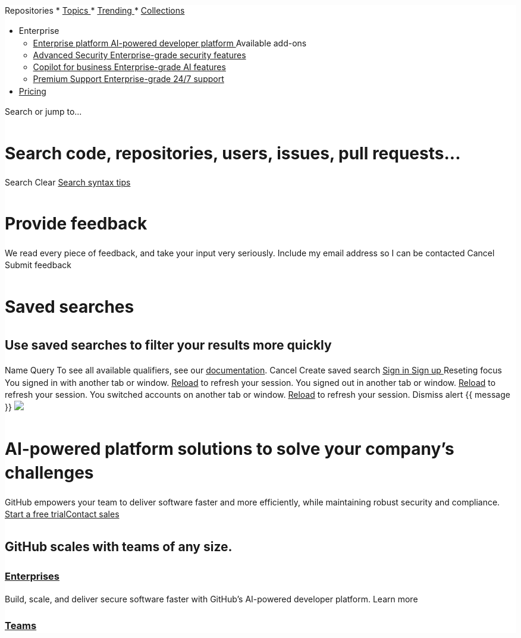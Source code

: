 Repositories
    * [ Topics ](https://github.com/topics)
    * [ Trending ](https://github.com/trending)
    * [ Collections ](https://github.com/collections)
  * Enterprise 
    * [ Enterprise platform AI-powered developer platform  ](https://github.com/enterprise)
Available add-ons
    * [ Advanced Security Enterprise-grade security features  ](https://github.com/enterprise/advanced-security)
    * [ Copilot for business Enterprise-grade AI features  ](https://github.com/features/copilot/copilot-business)
    * [ Premium Support Enterprise-grade 24/7 support  ](https://github.com/premium-support)
  * [Pricing](https://github.com/pricing)


Search or jump to...
# Search code, repositories, users, issues, pull requests...
Search 
Clear
[Search syntax tips](https://docs.github.com/search-github/github-code-search/understanding-github-code-search-syntax)
#  Provide feedback 
We read every piece of feedback, and take your input very seriously.
Include my email address so I can be contacted
Cancel  Submit feedback 
#  Saved searches 
## Use saved searches to filter your results more quickly
Name
Query
To see all available qualifiers, see our [documentation](https://docs.github.com/search-github/github-code-search/understanding-github-code-search-syntax). 
Cancel  Create saved search 
[ Sign in ](https://github.com/login?return_to=https%3A%2F%2Fgithub.com%2Fsolutions)
[ Sign up ](https://github.com/signup?ref_cta=Sign+up&ref_loc=header+logged+out&ref_page=%2Fsolutions&source=header) Reseting focus
You signed in with another tab or window. [Reload](https://github.com/solutions) to refresh your session. You signed out in another tab or window. [Reload](https://github.com/solutions) to refresh your session. You switched accounts on another tab or window. [Reload](https://github.com/solutions) to refresh your session. Dismiss alert
{{ message }}
![](https://images.ctfassets.net/8aevphvgewt8/2y5vMAzPdBETL4MaRatk5i/bb416271611c749165b93fdd01df8966/merge-lines.webp?w=2400&fm=jpg&fl=progressive)
# AI-powered platform solutions to solve your company’s challenges
GitHub empowers your team to deliver software faster and more efficiently, while maintaining robust security and compliance. 
[Start a free trial](https://github.com/organizations/enterprise_plan?ref_cta=Start+a+free+trial&ref_loc=hero&ref_page=%2Fsolutions_overview)[Contact sales](https://github.com/enterprise/contact?ref_cta=Contact+sales&ref_loc=hero&ref_page=%2Fsolutions_overview)
## GitHub scales with teams of any size.
### [Enterprises](https://github.com/enterprise)
Build, scale, and deliver secure software faster with GitHub’s AI-powered developer platform.
Learn more
### [Teams](https://github.com/team)